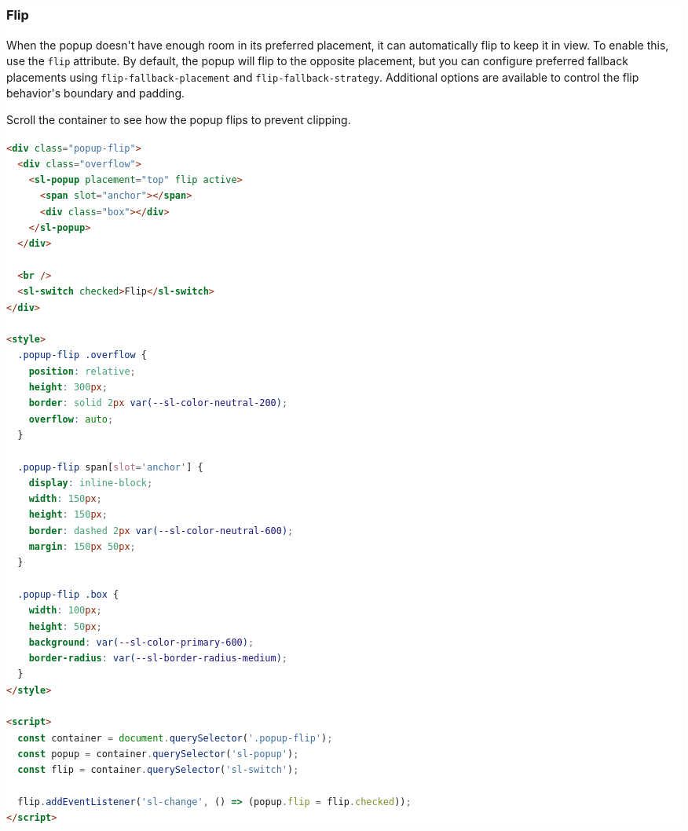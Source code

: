 ### Flip

When the popup doesn't have enough room in its preferred placement, it can automatically flip to keep it in view. To enable this, use the `flip` attribute. By default, the popup will flip to the opposite placement, but you can configure preferred fallback placements using `flip-fallback-placement` and `flip-fallback-strategy`. Additional options are available to control the flip behavior's boundary and padding.

Scroll the container to see how the popup flips to prevent clipping.

```html preview
<div class="popup-flip">
  <div class="overflow">
    <sl-popup placement="top" flip active>
      <span slot="anchor"></span>
      <div class="box"></div>
    </sl-popup>
  </div>

  <br />
  <sl-switch checked>Flip</sl-switch>
</div>

<style>
  .popup-flip .overflow {
    position: relative;
    height: 300px;
    border: solid 2px var(--sl-color-neutral-200);
    overflow: auto;
  }

  .popup-flip span[slot='anchor'] {
    display: inline-block;
    width: 150px;
    height: 150px;
    border: dashed 2px var(--sl-color-neutral-600);
    margin: 150px 50px;
  }

  .popup-flip .box {
    width: 100px;
    height: 50px;
    background: var(--sl-color-primary-600);
    border-radius: var(--sl-border-radius-medium);
  }
</style>

<script>
  const container = document.querySelector('.popup-flip');
  const popup = container.querySelector('sl-popup');
  const flip = container.querySelector('sl-switch');

  flip.addEventListener('sl-change', () => (popup.flip = flip.checked));
</script>
```
